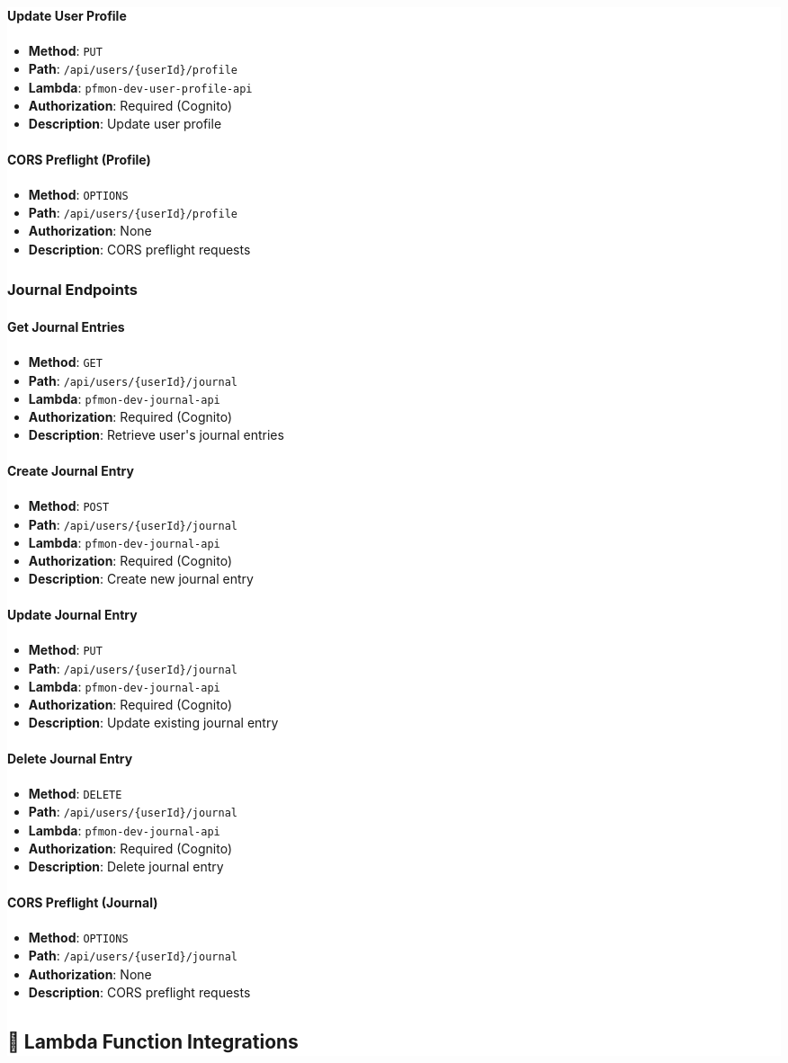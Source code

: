 #### Update User Profile
- **Method**: `PUT`
- **Path**: `/api/users/{userId}/profile`
- **Lambda**: `pfmon-dev-user-profile-api`
- **Authorization**: Required (Cognito)
- **Description**: Update user profile

#### CORS Preflight (Profile)
- **Method**: `OPTIONS`
- **Path**: `/api/users/{userId}/profile`
- **Authorization**: None
- **Description**: CORS preflight requests

### Journal Endpoints

#### Get Journal Entries
- **Method**: `GET`
- **Path**: `/api/users/{userId}/journal`
- **Lambda**: `pfmon-dev-journal-api`
- **Authorization**: Required (Cognito)
- **Description**: Retrieve user's journal entries

#### Create Journal Entry
- **Method**: `POST`
- **Path**: `/api/users/{userId}/journal`
- **Lambda**: `pfmon-dev-journal-api`
- **Authorization**: Required (Cognito)
- **Description**: Create new journal entry

#### Update Journal Entry
- **Method**: `PUT`
- **Path**: `/api/users/{userId}/journal`
- **Lambda**: `pfmon-dev-journal-api`
- **Authorization**: Required (Cognito)
- **Description**: Update existing journal entry

#### Delete Journal Entry
- **Method**: `DELETE`
- **Path**: `/api/users/{userId}/journal`
- **Lambda**: `pfmon-dev-journal-api`
- **Authorization**: Required (Cognito)
- **Description**: Delete journal entry

#### CORS Preflight (Journal)
- **Method**: `OPTIONS`
- **Path**: `/api/users/{userId}/journal`
- **Authorization**: None
- **Description**: CORS preflight requests

## 🔗 Lambda Function Integrations
